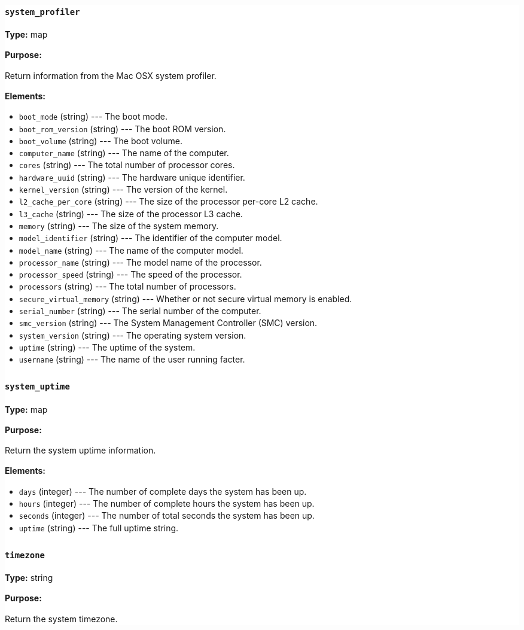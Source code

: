 
### `system_profiler`

**Type:** map

**Purpose:**

Return information from the Mac OSX system profiler.

**Elements:**

* `boot_mode` (string) --- The boot mode.
* `boot_rom_version` (string) --- The boot ROM version.
* `boot_volume` (string) --- The boot volume.
* `computer_name` (string) --- The name of the computer.
* `cores` (string) --- The total number of processor cores.
* `hardware_uuid` (string) --- The hardware unique identifier.
* `kernel_version` (string) --- The version of the kernel.
* `l2_cache_per_core` (string) --- The size of the processor per-core L2 cache.
* `l3_cache` (string) --- The size of the processor L3 cache.
* `memory` (string) --- The size of the system memory.
* `model_identifier` (string) --- The identifier of the computer model.
* `model_name` (string) --- The name of the computer model.
* `processor_name` (string) --- The model name of the processor.
* `processor_speed` (string) --- The speed of the processor.
* `processors` (string) --- The total number of processors.
* `secure_virtual_memory` (string) --- Whether or not secure virtual memory is enabled.
* `serial_number` (string) --- The serial number of the computer.
* `smc_version` (string) --- The System Management Controller (SMC) version.
* `system_version` (string) --- The operating system version.
* `uptime` (string) --- The uptime of the system.
* `username` (string) --- The name of the user running facter.


### `system_uptime`

**Type:** map

**Purpose:**

Return the system uptime information.

**Elements:**

* `days` (integer) --- The number of complete days the system has been up.
* `hours` (integer) --- The number of complete hours the system has been up.
* `seconds` (integer) --- The number of total seconds the system has been up.
* `uptime` (string) --- The full uptime string.


### `timezone`

**Type:** string

**Purpose:**

Return the system timezone.
